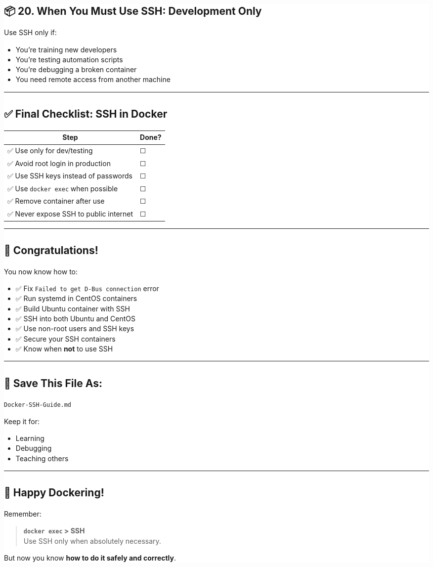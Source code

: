 ## 📦 20. When You Must Use SSH: Development Only

Use SSH only if:
- You’re training new developers
- You’re testing automation scripts
- You’re debugging a broken container
- You need remote access from another machine

---

## ✅ Final Checklist: SSH in Docker

| Step | Done? |
|------|------|
| ✅ Use only for dev/testing | ☐ |
| ✅ Avoid root login in production | ☐ |
| ✅ Use SSH keys instead of passwords | ☐ |
| ✅ Use `docker exec` when possible | ☐ |
| ✅ Remove container after use | ☐ |
| ✅ Never expose SSH to public internet | ☐ |

---

## 🎉 Congratulations!

You now know how to:

- ✅ Fix `Failed to get D-Bus connection` error
- ✅ Run systemd in CentOS containers
- ✅ Build Ubuntu container with SSH
- ✅ SSH into both Ubuntu and CentOS
- ✅ Use non-root users and SSH keys
- ✅ Secure your SSH containers
- ✅ Know when **not** to use SSH

---

## 💾 Save This File As:
```
Docker-SSH-Guide.md
```

Keep it for:
- Learning
- Debugging
- Teaching others

---

## 🐳 Happy Dockering!

Remember:  
> **`docker exec` > SSH**  
> Use SSH only when absolutely necessary.

But now you know **how to do it safely and correctly**.
